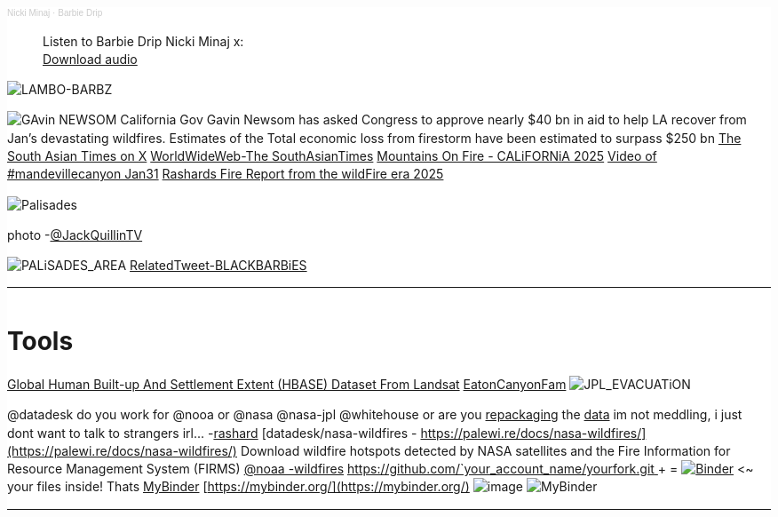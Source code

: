 <iframe width="100%" height="300" scrolling="no" frameborder="no" allow="autoplay" src="https://w.soundcloud.com/player/?url=https%3A//api.soundcloud.com/tracks/1192830019&color=%23ff5500&auto_play=false&hide_related=false&show_comments=true&show_user=true&show_reposts=false&show_teaser=true&visual=true"></iframe><div style="font-size: 10px; color: #cccccc;line-break: anywhere;word-break: normal;overflow: hidden;white-space: nowrap;text-overflow: ellipsis; font-family: Interstate,Lucida Grande,Lucida Sans Unicode,Lucida Sans,Garuda,Verdana,Tahoma,sans-serif;font-weight: 100;"><a href="https://soundcloud.com/youngmoneybarbie" title="Nicki Minaj" target="_blank" style="color: #cccccc; text-decoration: none;">Nicki Minaj</a> · <a href="https://soundcloud.com/youngmoneybarbie/barbie-drip" title="Barbie Drip" target="_blank" style="color: #cccccc; text-decoration: none;">Barbie Drip</a></div>
<figure>
  <figcaption>Listen to Barbie Drip Nicki Minaj x:</figcaption>
  <audio controls src="https://archive.org/download/nicki-minaj-barbie-drip/Nicki%20Minaj-Barbie%20Drip.mp3"></audio>
  <a href="https://archive.org/download/nicki-minaj-barbie-drip/Nicki%20Minaj-Barbie%20Drip.mp3"> Download audio </a>
</figure>


![LAMBO-BARBZ](https://pbs.twimg.com/media/GhHpnQoXgAAXH2y?format=jpg&name=large)

![GAvin NEWSOM](https://pbs.twimg.com/media/GkhrgsCXcAAMsGx?format=jpg&name=medium)
California Gov Gavin Newsom has asked Congress to approve nearly $40 bn in aid to help LA recover from Jan’s devastating wildfires. Estimates of the Total economic loss from firestorm have been estimated to surpass $250 bn [The South Asian Times on X](https://x.com/TheSATimes/status/1893882483772358798) [WorldWideWeb-The SouthAsianTimes](https://www.thesouthasiantimes.info/)
[Mountains On Fire - CALiFORNiA 2025](https://x.com/selamolurm/status/1884319173649785335) [Video of #mandevillecanyon Jan31](https://x.com/BobRusbuldt/status/1885347275615944973) 
[Rashards Fire Report from the wildFire era 2025](https://x.com/RicoThaka/status/1881776470907076747)


![Palisades](https://pbs.twimg.com/media/Ggv0mFyXEAA0gs-?format=jpg&name=medium)

photo -[@JackQuillinTV](https://x.com/JackQuillinTV)

![PALiSADES_AREA](https://pbs.twimg.com/media/GjEDTfUbsAAmo3X?format=jpg&name=large) [RelatedTweet-BLACKBARBiES](https://x.com/RicoThaka/status/1887293510275244375)

---

# Tools 

[Global Human Built-up And Settlement Extent (HBASE) Dataset From Landsat](https://www.earthdata.nasa.gov/data/catalog/sedac-ciesin-sedac-ulandsat-hbase-v1-1.00)
[EatonCanyonFam](https://x.com/OC_Scanner/status/1878298424417689892)
![JPL_EVACUATiON](https://pbs.twimg.com/media/GhSTNU5bsAAlbSd?format=png&name=small)

@datadesk do you work for @nooa or @nasa @nasa-jpl @whitehouse or are you [repackaging](https://www.nasa.gov/nasa-brand-center/brand-guidelines/) the [data](https://www.cia.gov/readingroom/home) im not meddling, i just dont want to talk to strangers irl... -[rashard](https://rashardmro.github.io/mybinder/)
[datadesk/nasa-wildfires - https://palewi.re/docs/nasa-wildfires/](https://palewi.re/docs/nasa-wildfires/) Download wildfire hotspots detected by NASA satellites and the Fire Information for Resource Management System (FIRMS) [@noaa -wildfires](https://github.com/datadesk/noaa-wildfires) [https://github.com/`your_account_name/yourfork.git ](https://github.com/moonlover404/nasa-wildfires.git) + 
= [![Binder](https://mybinder.org/badge_logo.svg)](https://mybinder.org/v2/gh/ThakaRashard/rashardmro.git/HEAD) <~ your files inside! Thats [MyBinder](https://rashardmro.github.io/mybinder/) [https://mybinder.org/](https://mybinder.org/)
![image](https://github.com/user-attachments/assets/e5e20877-7f94-443e-b786-6856ae75c4d4)
![MyBinder](https://mybinder.org/static/logo.svg?v=fe52c40adc69454ba7536393f76ebd715e5fb75f5feafe16a27c47483eabf3311c14ed9fda905c49915d6dbf369ae68fb855a40dd05489a7b9542a9ee532e92b)

---